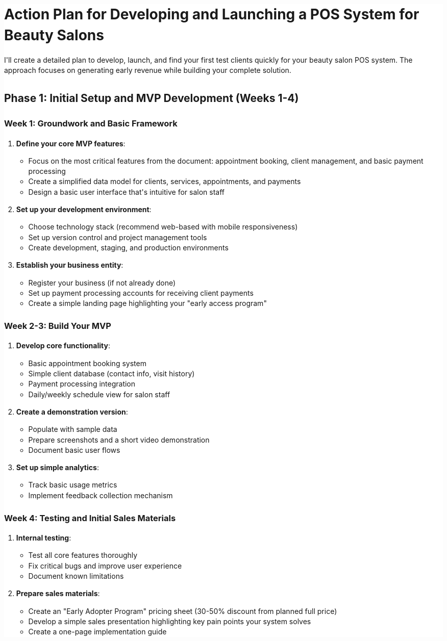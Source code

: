 # Action Plan for Developing and Launching a POS System for Beauty Salons

I'll create a detailed plan to develop, launch, and find your first test clients quickly for your beauty salon POS system. The approach focuses on generating early revenue while building your complete solution.

## Phase 1: Initial Setup and MVP Development (Weeks 1-4)

### Week 1: Groundwork and Basic Framework
1. **Define your core MVP features**:
   - Focus on the most critical features from the document: appointment booking, client management, and basic payment processing
   - Create a simplified data model for clients, services, appointments, and payments
   - Design a basic user interface that's intuitive for salon staff

2. **Set up your development environment**:
   - Choose technology stack (recommend web-based with mobile responsiveness)
   - Set up version control and project management tools
   - Create development, staging, and production environments

3. **Establish your business entity**:
   - Register your business (if not already done)
   - Set up payment processing accounts for receiving client payments
   - Create a simple landing page highlighting your "early access program"

### Week 2-3: Build Your MVP
1. **Develop core functionality**:
   - Basic appointment booking system
   - Simple client database (contact info, visit history)
   - Payment processing integration
   - Daily/weekly schedule view for salon staff

2. **Create a demonstration version**:
   - Populate with sample data
   - Prepare screenshots and a short video demonstration
   - Document basic user flows

3. **Set up simple analytics**:
   - Track basic usage metrics
   - Implement feedback collection mechanism

### Week 4: Testing and Initial Sales Materials
1. **Internal testing**:
   - Test all core features thoroughly
   - Fix critical bugs and improve user experience
   - Document known limitations

2. **Prepare sales materials**:
   - Create an "Early Adopter Program" pricing sheet (30-50% discount from planned full price)
   - Develop a simple sales presentation highlighting key pain points your system solves
   - Create a one-page implementation guide
